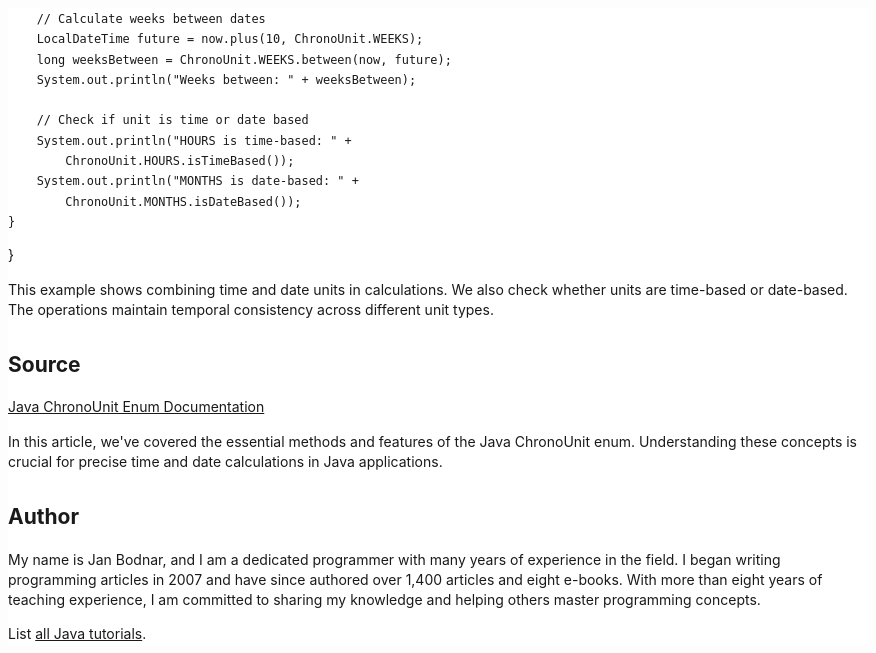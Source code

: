         // Calculate weeks between dates
        LocalDateTime future = now.plus(10, ChronoUnit.WEEKS);
        long weeksBetween = ChronoUnit.WEEKS.between(now, future);
        System.out.println("Weeks between: " + weeksBetween);
        
        // Check if unit is time or date based
        System.out.println("HOURS is time-based: " + 
            ChronoUnit.HOURS.isTimeBased());
        System.out.println("MONTHS is date-based: " + 
            ChronoUnit.MONTHS.isDateBased());
    }
}

This example shows combining time and date units in calculations. We also check
whether units are time-based or date-based. The operations maintain temporal
consistency across different unit types.

## Source

[Java ChronoUnit Enum Documentation](https://docs.oracle.com/javase/8/docs/api/java/time/temporal/ChronoUnit.html)

In this article, we've covered the essential methods and features of the Java
ChronoUnit enum. Understanding these concepts is crucial for precise time and
date calculations in Java applications.

## Author

My name is Jan Bodnar, and I am a dedicated programmer with many years of
experience in the field. I began writing programming articles in 2007 and have
since authored over 1,400 articles and eight e-books. With more than eight years
of teaching experience, I am committed to sharing my knowledge and helping
others master programming concepts.

List [all Java tutorials](/java/).